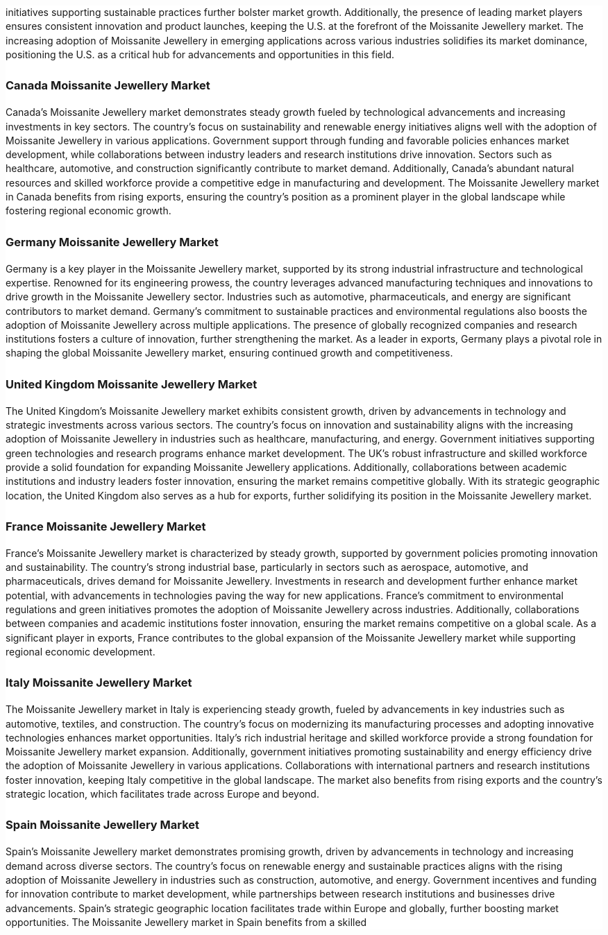 initiatives supporting sustainable practices further bolster market growth. Additionally, the presence of leading market players ensures consistent innovation and product launches, keeping the U.S. at the forefront of the Moissanite Jewellery market. The increasing adoption of Moissanite Jewellery in emerging applications across various industries solidifies its market dominance, positioning the U.S. as a critical hub for advancements and opportunities in this field.</p><h3>Canada Moissanite Jewellery Market</h3><p>Canada&rsquo;s Moissanite Jewellery market demonstrates steady growth fueled by technological advancements and increasing investments in key sectors. The country&rsquo;s focus on sustainability and renewable energy initiatives aligns well with the adoption of Moissanite Jewellery in various applications. Government support through funding and favorable policies enhances market development, while collaborations between industry leaders and research institutions drive innovation. Sectors such as healthcare, automotive, and construction significantly contribute to market demand. Additionally, Canada&rsquo;s abundant natural resources and skilled workforce provide a competitive edge in manufacturing and development. The Moissanite Jewellery market in Canada benefits from rising exports, ensuring the country&rsquo;s position as a prominent player in the global landscape while fostering regional economic growth.</p><h3>Germany Moissanite Jewellery Market</h3><p>Germany is a key player in the Moissanite Jewellery market, supported by its strong industrial infrastructure and technological expertise. Renowned for its engineering prowess, the country leverages advanced manufacturing techniques and innovations to drive growth in the Moissanite Jewellery sector. Industries such as automotive, pharmaceuticals, and energy are significant contributors to market demand. Germany&rsquo;s commitment to sustainable practices and environmental regulations also boosts the adoption of Moissanite Jewellery across multiple applications. The presence of globally recognized companies and research institutions fosters a culture of innovation, further strengthening the market. As a leader in exports, Germany plays a pivotal role in shaping the global Moissanite Jewellery market, ensuring continued growth and competitiveness.</p><h3>United Kingdom Moissanite Jewellery Market</h3><p>The United Kingdom&rsquo;s Moissanite Jewellery market exhibits consistent growth, driven by advancements in technology and strategic investments across various sectors. The country&rsquo;s focus on innovation and sustainability aligns with the increasing adoption of Moissanite Jewellery in industries such as healthcare, manufacturing, and energy. Government initiatives supporting green technologies and research programs enhance market development. The UK&rsquo;s robust infrastructure and skilled workforce provide a solid foundation for expanding Moissanite Jewellery applications. Additionally, collaborations between academic institutions and industry leaders foster innovation, ensuring the market remains competitive globally. With its strategic geographic location, the United Kingdom also serves as a hub for exports, further solidifying its position in the Moissanite Jewellery market.</p><h3>France Moissanite Jewellery Market</h3><p>France&rsquo;s Moissanite Jewellery market is characterized by steady growth, supported by government policies promoting innovation and sustainability. The country&rsquo;s strong industrial base, particularly in sectors such as aerospace, automotive, and pharmaceuticals, drives demand for Moissanite Jewellery. Investments in research and development further enhance market potential, with advancements in technologies paving the way for new applications. France&rsquo;s commitment to environmental regulations and green initiatives promotes the adoption of Moissanite Jewellery across industries. Additionally, collaborations between companies and academic institutions foster innovation, ensuring the market remains competitive on a global scale. As a significant player in exports, France contributes to the global expansion of the Moissanite Jewellery market while supporting regional economic development.</p><h3>Italy Moissanite Jewellery Market</h3><p>The Moissanite Jewellery market in Italy is experiencing steady growth, fueled by advancements in key industries such as automotive, textiles, and construction. The country&rsquo;s focus on modernizing its manufacturing processes and adopting innovative technologies enhances market opportunities. Italy&rsquo;s rich industrial heritage and skilled workforce provide a strong foundation for Moissanite Jewellery market expansion. Additionally, government initiatives promoting sustainability and energy efficiency drive the adoption of Moissanite Jewellery in various applications. Collaborations with international partners and research institutions foster innovation, keeping Italy competitive in the global landscape. The market also benefits from rising exports and the country&rsquo;s strategic location, which facilitates trade across Europe and beyond.</p><h3>Spain Moissanite Jewellery Market</h3><p>Spain&rsquo;s Moissanite Jewellery market demonstrates promising growth, driven by advancements in technology and increasing demand across diverse sectors. The country&rsquo;s focus on renewable energy and sustainable practices aligns with the rising adoption of Moissanite Jewellery in industries such as construction, automotive, and energy. Government incentives and funding for innovation contribute to market development, while partnerships between research institutions and businesses drive advancements. Spain&rsquo;s strategic geographic location facilitates trade within Europe and globally, further boosting market opportunities. The Moissanite Jewellery market in Spain benefits from a skilled
